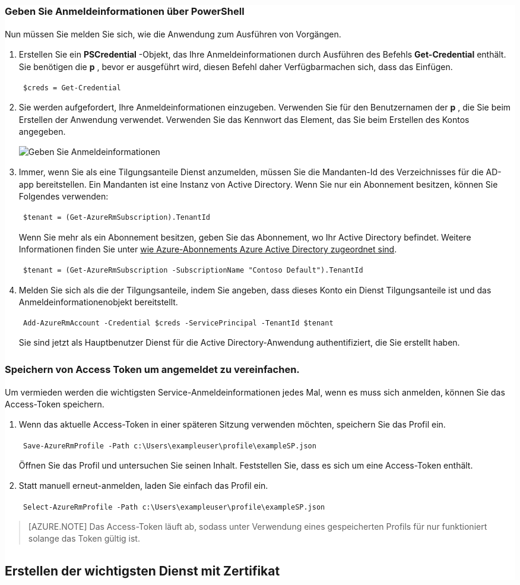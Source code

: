 ### <a name="provide-credentials-through-powershell"></a>Geben Sie Anmeldeinformationen über PowerShell

Nun müssen Sie melden Sie sich, wie die Anwendung zum Ausführen von Vorgängen.

1. Erstellen Sie ein **PSCredential** -Objekt, das Ihre Anmeldeinformationen durch Ausführen des Befehls **Get-Credential** enthält. Sie benötigen die **p** , bevor er ausgeführt wird, diesen Befehl daher Verfügbarmachen sich, dass das Einfügen.

        $creds = Get-Credential

2. Sie werden aufgefordert, Ihre Anmeldeinformationen einzugeben. Verwenden Sie für den Benutzernamen der **p** , die Sie beim Erstellen der Anwendung verwendet. Verwenden Sie das Kennwort das Element, das Sie beim Erstellen des Kontos angegeben.

     ![Geben Sie Anmeldeinformationen](./media/resource-group-authenticate-service-principal/arm-get-credential.png)

2. Immer, wenn Sie als eine Tilgungsanteile Dienst anzumelden, müssen Sie die Mandanten-Id des Verzeichnisses für die AD-app bereitstellen. Ein Mandanten ist eine Instanz von Active Directory. Wenn Sie nur ein Abonnement besitzen, können Sie Folgendes verwenden:

        $tenant = (Get-AzureRmSubscription).TenantId
    
     Wenn Sie mehr als ein Abonnement besitzen, geben Sie das Abonnement, wo Ihr Active Directory befindet. Weitere Informationen finden Sie unter [wie Azure-Abonnements Azure Active Directory zugeordnet sind](./active-directory/active-directory-how-subscriptions-associated-directory.md).

        $tenant = (Get-AzureRmSubscription -SubscriptionName "Contoso Default").TenantId

4. Melden Sie sich als die der Tilgungsanteile, indem Sie angeben, dass dieses Konto ein Dienst Tilgungsanteile ist und das Anmeldeinformationenobjekt bereitstellt. 

        Add-AzureRmAccount -Credential $creds -ServicePrincipal -TenantId $tenant
        
     Sie sind jetzt als Hauptbenutzer Dienst für die Active Directory-Anwendung authentifiziert, die Sie erstellt haben.

### <a name="save-access-token-to-simplify-log-in"></a>Speichern von Access Token um angemeldet zu vereinfachen.

Um vermieden werden die wichtigsten Service-Anmeldeinformationen jedes Mal, wenn es muss sich anmelden, können Sie das Access-Token speichern.

1. Wenn das aktuelle Access-Token in einer späteren Sitzung verwenden möchten, speichern Sie das Profil ein.

        Save-AzureRmProfile -Path c:\Users\exampleuser\profile\exampleSP.json
        
     Öffnen Sie das Profil und untersuchen Sie seinen Inhalt. Feststellen Sie, dass es sich um eine Access-Token enthält. 
        
2. Statt manuell erneut-anmelden, laden Sie einfach das Profil ein.

        Select-AzureRmProfile -Path c:\Users\exampleuser\profile\exampleSP.json
        
> [AZURE.NOTE] Das Access-Token läuft ab, sodass unter Verwendung eines gespeicherten Profils für nur funktioniert solange das Token gültig ist.
        
## <a name="create-service-principal-with-certificate"></a>Erstellen der wichtigsten Dienst mit Zertifikat
